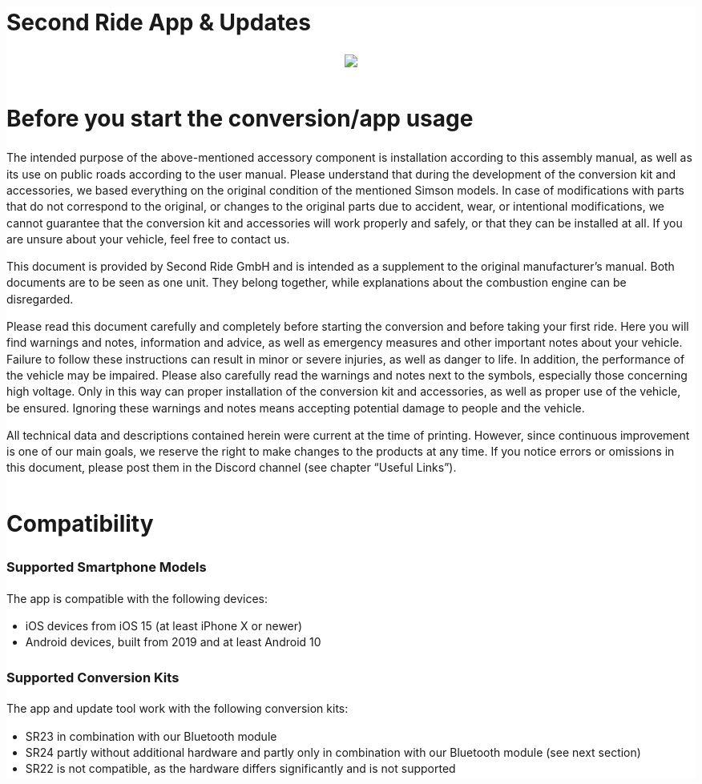 # Second Ride App & Updates

<p align="center">
  <img src="https://github.com/user-attachments/assets/c09abfb1-d620-44f7-be86-b7b039f1bf0d" width="500" />
</p>


# Before you start the conversion/app usage

The intended purpose of the above-mentioned accessory component is installation according to this assembly manual, as well as its use on public roads according to the user manual. Please understand that during the development of the conversion kit and accessories, we based everything on the original condition of the mentioned Simson models. In case of modifications with parts that do not correspond to the original, or changes to the original parts due to accident, wear, or intentional modifications, we cannot guarantee that the conversion kit and accessories will work properly and safely, or that they can be installed at all. If you are unsure about your vehicle, feel free to contact us.  

This document is provided by Second Ride GmbH and is intended as a supplement to the original manufacturer’s manual. Both documents are to be seen as one unit. They belong together, while explanations about the combustion engine can be disregarded.  

Please read this document carefully and completely before starting the conversion and before taking your first ride. Here you will find warnings and notes, information and advice, as well as emergency measures and other important notes about your vehicle. Failure to follow these instructions can result in minor or severe injuries, as well as danger to life. In addition, the performance of the vehicle may be impaired. Please also carefully read the warnings and notes next to the symbols, especially those concerning high voltage. Only in this way can proper installation of the conversion kit and accessories, as well as proper use of the vehicle, be ensured. Ignoring these warnings and notes means accepting potential damage to people and the vehicle.  

All technical data and descriptions contained herein were current at the time of printing. However, since continuous improvement is one of our main goals, we reserve the right to make changes to the products at any time. If you notice errors or omissions in this document, please post them in the Discord channel (see chapter “Useful Links”).  


# Compatibility  

### Supported Smartphone Models  

The app is compatible with the following devices:  

- iOS devices from iOS 15 (at least iPhone X or newer)  
- Android devices, built from 2019 and at least Android 10  

### Supported Conversion Kits  

The app and update tool work with the following conversion kits:  

- SR23 in combination with our Bluetooth module  
- SR24 partly without additional hardware and partly only in combination with our Bluetooth module (see next section)  
- SR22 is not compatible, as the hardware differs significantly and is not supported  
